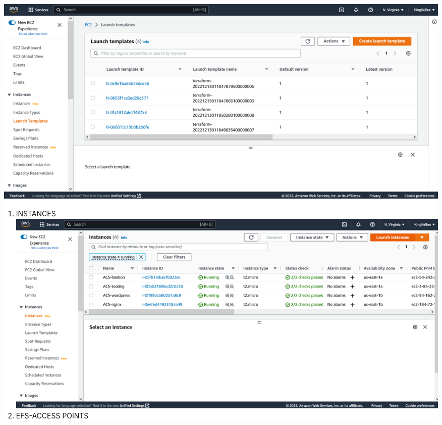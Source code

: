    ![](images/project17/launch-template.png)
1. INSTANCES
   ![](images/project17/INSTANCES.png)
1. EFS-ACCESS POINTS